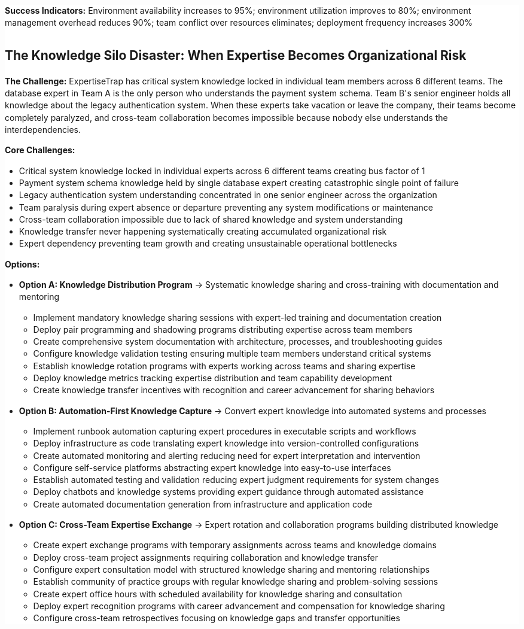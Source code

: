 **Success Indicators:** Environment availability increases to 95%; environment utilization improves to 80%; environment management overhead reduces 90%; team conflict over resources eliminates; deployment frequency increases 300%

## The Knowledge Silo Disaster: When Expertise Becomes Organizational Risk

**The Challenge:** ExpertiseTrap has critical system knowledge locked in individual team members across 6 different teams. The database expert in Team A is the only person who understands the payment system schema. Team B's senior engineer holds all knowledge about the legacy authentication system. When these experts take vacation or leave the company, their teams become completely paralyzed, and cross-team collaboration becomes impossible because nobody else understands the interdependencies.

**Core Challenges:**
- Critical system knowledge locked in individual experts across 6 different teams creating bus factor of 1
- Payment system schema knowledge held by single database expert creating catastrophic single point of failure
- Legacy authentication system understanding concentrated in one senior engineer across the organization
- Team paralysis during expert absence or departure preventing any system modifications or maintenance
- Cross-team collaboration impossible due to lack of shared knowledge and system understanding
- Knowledge transfer never happening systematically creating accumulated organizational risk
- Expert dependency preventing team growth and creating unsustainable operational bottlenecks

**Options:**
- **Option A: Knowledge Distribution Program** → Systematic knowledge sharing and cross-training with documentation and mentoring
  - Implement mandatory knowledge sharing sessions with expert-led training and documentation creation
  - Deploy pair programming and shadowing programs distributing expertise across team members
  - Create comprehensive system documentation with architecture, processes, and troubleshooting guides
  - Configure knowledge validation testing ensuring multiple team members understand critical systems
  - Establish knowledge rotation programs with experts working across teams and sharing expertise
  - Deploy knowledge metrics tracking expertise distribution and team capability development
  - Create knowledge transfer incentives with recognition and career advancement for sharing behaviors

- **Option B: Automation-First Knowledge Capture** → Convert expert knowledge into automated systems and processes
  - Implement runbook automation capturing expert procedures in executable scripts and workflows
  - Deploy infrastructure as code translating expert knowledge into version-controlled configurations
  - Create automated monitoring and alerting reducing need for expert interpretation and intervention
  - Configure self-service platforms abstracting expert knowledge into easy-to-use interfaces
  - Establish automated testing and validation reducing expert judgment requirements for system changes
  - Deploy chatbots and knowledge systems providing expert guidance through automated assistance
  - Create automated documentation generation from infrastructure and application code

- **Option C: Cross-Team Expertise Exchange** → Expert rotation and collaboration programs building distributed knowledge
  - Create expert exchange programs with temporary assignments across teams and knowledge domains
  - Deploy cross-team project assignments requiring collaboration and knowledge transfer
  - Configure expert consultation model with structured knowledge sharing and mentoring relationships
  - Establish community of practice groups with regular knowledge sharing and problem-solving sessions
  - Create expert office hours with scheduled availability for knowledge sharing and consultation
  - Deploy expert recognition programs with career advancement and compensation for knowledge sharing
  - Configure cross-team retrospectives focusing on knowledge gaps and transfer opportunities
